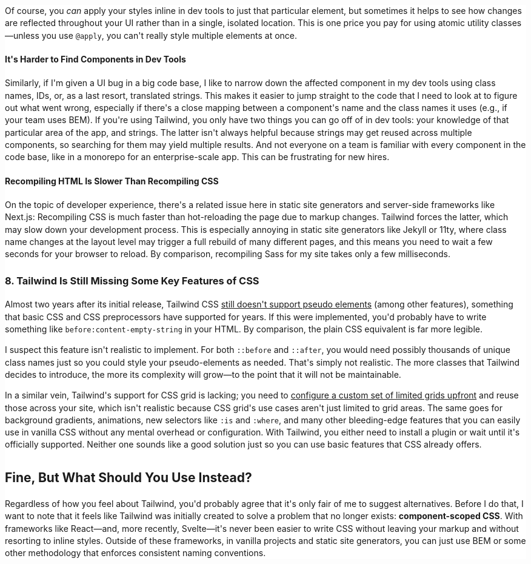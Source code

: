 Of course, you *can* apply your styles inline in dev tools to just that particular element, but sometimes it helps to see how changes are reflected throughout your UI rather than in a single, isolated location. This is one price you pay for using atomic utility classes—unless you use `@apply`, you can't really style multiple elements at once.

#### It's Harder to Find Components in Dev Tools

Similarly, if I'm given a UI bug in a big code base, I like to narrow down the affected component in my dev tools using class names, IDs, or, as a last resort, translated strings. This makes it easier to jump straight to the code that I need to look at to figure out what went wrong, especially if there's a close mapping between a component's name and the class names it uses (e.g., if your team uses BEM). If you're using Tailwind, you only have two things you can go off of in dev tools: your knowledge of that particular area of the app, and strings. The latter isn't always helpful because strings may get reused across multiple components, so searching for them may yield multiple results. And not everyone on a team is familiar with every component in the code base, like in a monorepo for an enterprise-scale app. This can be frustrating for new hires.

#### Recompiling HTML Is Slower Than Recompiling CSS

On the topic of developer experience, there's a related issue here in static site generators and server-side frameworks like Next.js: Recompiling CSS is much faster than hot-reloading the page due to markup changes. Tailwind forces the latter, which may slow down your development process. This is especially annoying in static site generators like Jekyll or 11ty, where class name changes at the layout level may trigger a full rebuild of many different pages, and this means you need to wait a few seconds for your browser to reload. By comparison, recompiling Sass for my site takes only a few milliseconds.

### 8. Tailwind Is Still Missing Some Key Features of CSS

Almost two years after its initial release, Tailwind CSS [still doesn't support pseudo elements](https://github.com/tailwindlabs/tailwindcss/discussions/2119) (among other features), something that basic CSS and CSS preprocessors have supported for years. If this were implemented, you'd probably have to write something like `before:content-empty-string` in your HTML. By comparison, the plain CSS equivalent is far more legible.

I suspect this feature isn't realistic to implement. For both `::before` and `::after`, you would need possibly thousands of unique class names just so you could style your pseudo-elements as needed. That's simply not realistic. The more classes that Tailwind decides to introduce, the more its complexity will grow—to the point that it will not be maintainable.

In a similar vein, Tailwind's support for CSS grid is lacking; you need to [configure a custom set of limited grids upfront](https://www.npmjs.com/package/@savvywombat/tailwindcss-grid-areas) and reuse those across your site, which isn't realistic because CSS grid's use cases aren't just limited to grid areas. The same goes for background gradients, animations, new selectors like `:is` and `:where`, and many other bleeding-edge features that you can easily use in vanilla CSS without any mental overhead or configuration. With Tailwind, you either need to install a plugin or wait until it's officially supported. Neither one sounds like a good solution just so you can use basic features that CSS already offers.

## Fine, But What Should You Use Instead?

Regardless of how you feel about Tailwind, you'd probably agree that it's only fair of me to suggest alternatives. Before I do that, I want to note that it feels like Tailwind was initially created to solve a problem that no longer exists: **component-scoped CSS**. With frameworks like React—and, more recently, Svelte—it's never been easier to write CSS without leaving your markup and without resorting to inline styles. Outside of these frameworks, in vanilla projects and static site generators, you can just use BEM or some other methodology that enforces consistent naming conventions.
